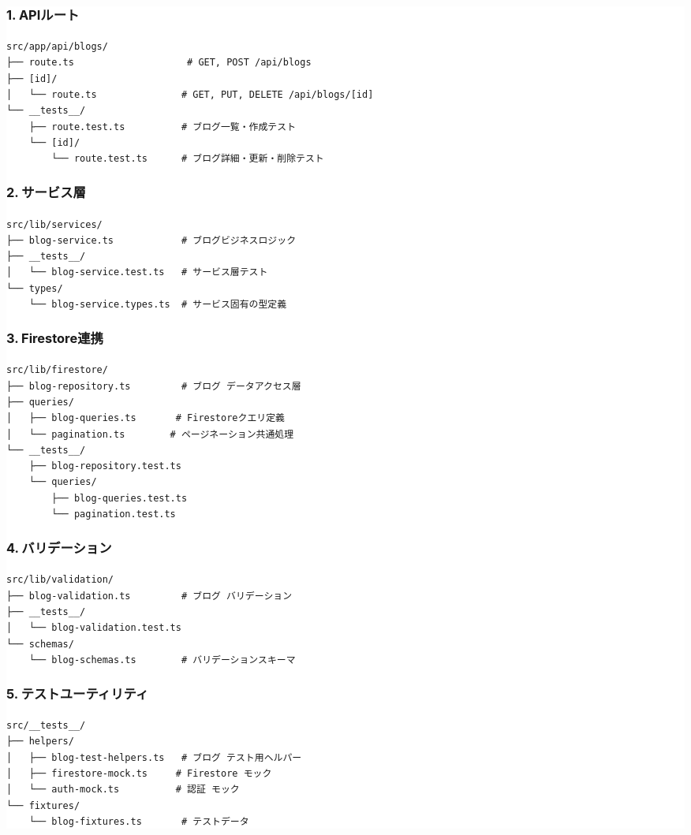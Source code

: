 ### 1. APIルート
```
src/app/api/blogs/
├── route.ts                    # GET, POST /api/blogs
├── [id]/
│   └── route.ts               # GET, PUT, DELETE /api/blogs/[id]
└── __tests__/
    ├── route.test.ts          # ブログ一覧・作成テスト
    └── [id]/
        └── route.test.ts      # ブログ詳細・更新・削除テスト
```

### 2. サービス層
```
src/lib/services/
├── blog-service.ts            # ブログビジネスロジック
├── __tests__/
│   └── blog-service.test.ts   # サービス層テスト
└── types/
    └── blog-service.types.ts  # サービス固有の型定義
```

### 3. Firestore連携
```
src/lib/firestore/
├── blog-repository.ts         # ブログ データアクセス層
├── queries/
│   ├── blog-queries.ts       # Firestoreクエリ定義
│   └── pagination.ts        # ページネーション共通処理
└── __tests__/
    ├── blog-repository.test.ts
    └── queries/
        ├── blog-queries.test.ts
        └── pagination.test.ts
```

### 4. バリデーション
```
src/lib/validation/
├── blog-validation.ts         # ブログ バリデーション
├── __tests__/
│   └── blog-validation.test.ts
└── schemas/
    └── blog-schemas.ts        # バリデーションスキーマ
```

### 5. テストユーティリティ
```
src/__tests__/
├── helpers/
│   ├── blog-test-helpers.ts   # ブログ テスト用ヘルパー
│   ├── firestore-mock.ts     # Firestore モック
│   └── auth-mock.ts          # 認証 モック
└── fixtures/
    └── blog-fixtures.ts       # テストデータ
```
